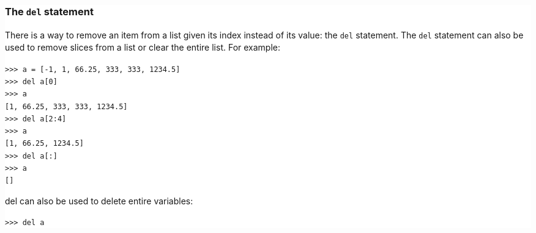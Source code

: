 ### The `del` statement
There is a way to remove an item from a list given its index instead of its value: the `del` statement. The `del` statement can also be used to remove slices from a list or clear the entire list. For example:

```
>>> a = [-1, 1, 66.25, 333, 333, 1234.5]
>>> del a[0]
>>> a
[1, 66.25, 333, 333, 1234.5]
>>> del a[2:4]
>>> a
[1, 66.25, 1234.5]
>>> del a[:]
>>> a
[]
```
del can also be used to delete entire variables:

```
>>> del a
```

